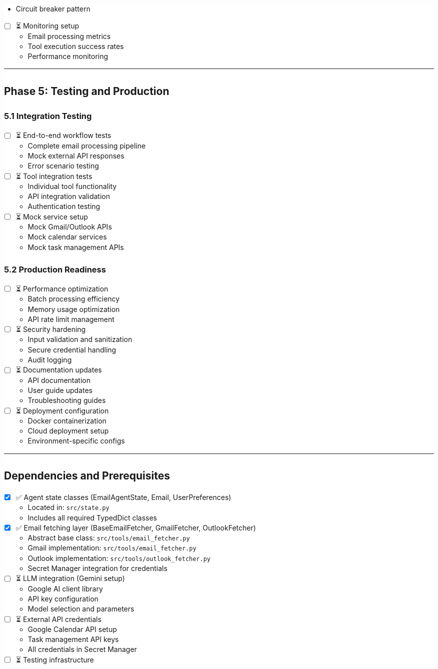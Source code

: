   - Circuit breaker pattern
- [ ] ⏳ Monitoring setup
  - Email processing metrics
  - Tool execution success rates
  - Performance monitoring

---

## Phase 5: Testing and Production

### 5.1 Integration Testing
- [ ] ⏳ End-to-end workflow tests
  - Complete email processing pipeline
  - Mock external API responses
  - Error scenario testing
- [ ] ⏳ Tool integration tests
  - Individual tool functionality
  - API integration validation
  - Authentication testing
- [ ] ⏳ Mock service setup
  - Mock Gmail/Outlook APIs
  - Mock calendar services
  - Mock task management APIs

### 5.2 Production Readiness
- [ ] ⏳ Performance optimization
  - Batch processing efficiency
  - Memory usage optimization
  - API rate limit management
- [ ] ⏳ Security hardening
  - Input validation and sanitization
  - Secure credential handling
  - Audit logging
- [ ] ⏳ Documentation updates
  - API documentation
  - User guide updates
  - Troubleshooting guides
- [ ] ⏳ Deployment configuration
  - Docker containerization
  - Cloud deployment setup
  - Environment-specific configs

---

## Dependencies and Prerequisites
- [x] ✅ Agent state classes (EmailAgentState, Email, UserPreferences)
  - Located in: `src/state.py`
  - Includes all required TypedDict classes
- [x] ✅ Email fetching layer (BaseEmailFetcher, GmailFetcher, OutlookFetcher)
  - Abstract base class: `src/tools/email_fetcher.py`
  - Gmail implementation: `src/tools/email_fetcher.py`
  - Outlook implementation: `src/tools/outlook_fetcher.py`
  - Secret Manager integration for credentials
- [ ] ⏳ LLM integration (Gemini setup)
  - Google AI client library
  - API key configuration
  - Model selection and parameters
- [ ] ⏳ External API credentials
  - Google Calendar API setup
  - Task management API keys
  - All credentials in Secret Manager
- [ ] ⏳ Testing infrastructure